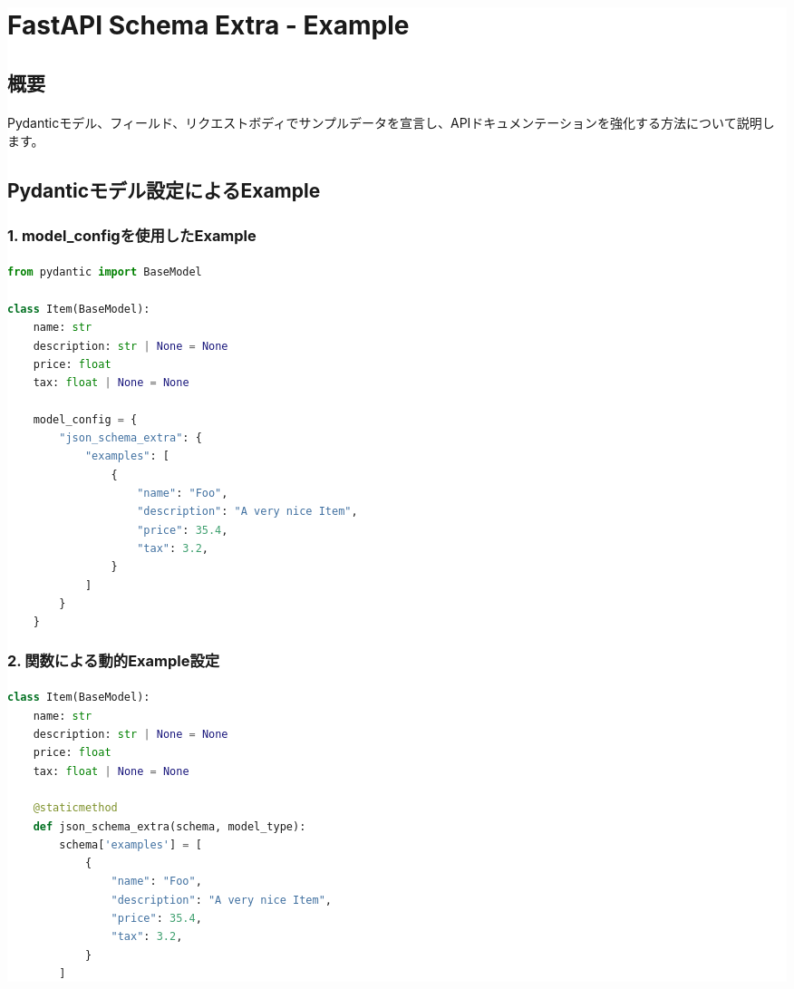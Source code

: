 # FastAPI Schema Extra - Example

## 概要
Pydanticモデル、フィールド、リクエストボディでサンプルデータを宣言し、APIドキュメンテーションを強化する方法について説明します。

## Pydanticモデル設定によるExample

### 1. model_configを使用したExample
```python
from pydantic import BaseModel

class Item(BaseModel):
    name: str
    description: str | None = None
    price: float
    tax: float | None = None

    model_config = {
        "json_schema_extra": {
            "examples": [
                {
                    "name": "Foo",
                    "description": "A very nice Item",
                    "price": 35.4,
                    "tax": 3.2,
                }
            ]
        }
    }
```

### 2. 関数による動的Example設定
```python
class Item(BaseModel):
    name: str
    description: str | None = None
    price: float
    tax: float | None = None

    @staticmethod
    def json_schema_extra(schema, model_type):
        schema['examples'] = [
            {
                "name": "Foo",
                "description": "A very nice Item",
                "price": 35.4,
                "tax": 3.2,
            }
        ]
```
